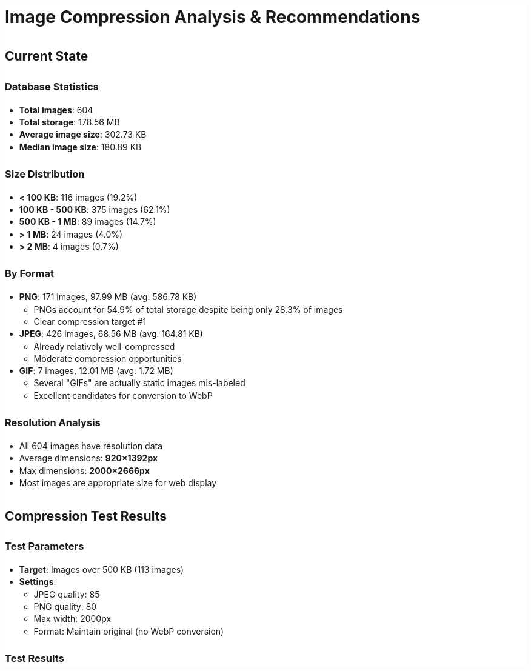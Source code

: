 # Image Compression Analysis & Recommendations

## Current State

### Database Statistics

- **Total images**: 604
- **Total storage**: 178.56 MB
- **Average image size**: 302.73 KB
- **Median image size**: 180.89 KB

### Size Distribution

- **< 100 KB**: 116 images (19.2%)
- **100 KB - 500 KB**: 375 images (62.1%)
- **500 KB - 1 MB**: 89 images (14.7%)
- **> 1 MB**: 24 images (4.0%)
- **> 2 MB**: 4 images (0.7%)

### By Format

- **PNG**: 171 images, 97.99 MB (avg: 586.78 KB)
  - PNGs account for 54.9% of total storage despite being only 28.3% of images
  - Clear compression target #1
- **JPEG**: 426 images, 68.56 MB (avg: 164.81 KB)
  - Already relatively well-compressed
  - Moderate compression opportunities
- **GIF**: 7 images, 12.01 MB (avg: 1.72 MB)
  - Several "GIFs" are actually static images mis-labeled
  - Excellent candidates for conversion to WebP

### Resolution Analysis

- All 604 images have resolution data
- Average dimensions: **920×1392px**
- Max dimensions: **2000×2666px**
- Most images are appropriate size for web display

## Compression Test Results

### Test Parameters

- **Target**: Images over 500 KB (113 images)
- **Settings**:
  - JPEG quality: 85
  - PNG quality: 80
  - Max width: 2000px
  - Format: Maintain original (no WebP conversion)

### Test Results
